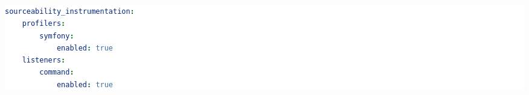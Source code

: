 ```yaml
sourceability_instrumentation:
    profilers:
        symfony:
            enabled: true
    listeners:
        command:
            enabled: true
```

[hyperlink_terminals]: https://gist.github.com/egmontkob/eb114294efbcd5adb1944c9f3cb5feda
[sourceability_instrumentation]: https://github.com/sourceability/instrumentation
[symfony_doc_request_context]: https://symfony.com/doc/4.4/routing.html#generating-urls-in-commands
